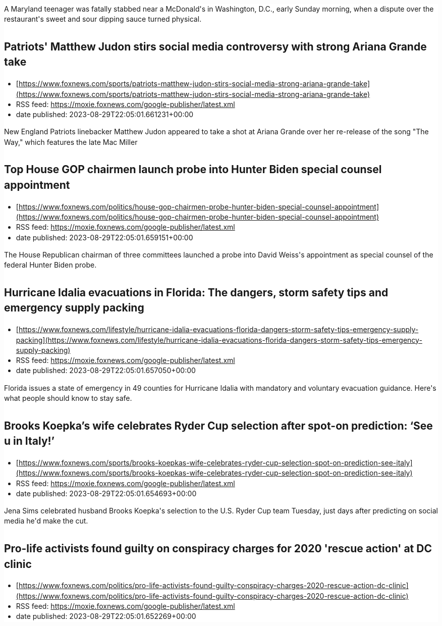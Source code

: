 A Maryland teenager was fatally stabbed near a McDonald&apos;s in Washington, D.C., early Sunday morning, when a dispute over the restaurant&apos;s sweet and sour dipping sauce turned physical.

## Patriots' Matthew Judon stirs social media controversy with strong Ariana Grande take
 - [https://www.foxnews.com/sports/patriots-matthew-judon-stirs-social-media-strong-ariana-grande-take](https://www.foxnews.com/sports/patriots-matthew-judon-stirs-social-media-strong-ariana-grande-take)
 - RSS feed: https://moxie.foxnews.com/google-publisher/latest.xml
 - date published: 2023-08-29T22:05:01.661231+00:00

New England Patriots linebacker Matthew Judon appeared to take a shot at Ariana Grande over her re-release of the song &quot;The Way,&quot; which features the late Mac Miller

## Top House GOP chairmen launch probe into Hunter Biden special counsel appointment
 - [https://www.foxnews.com/politics/house-gop-chairmen-probe-hunter-biden-special-counsel-appointment](https://www.foxnews.com/politics/house-gop-chairmen-probe-hunter-biden-special-counsel-appointment)
 - RSS feed: https://moxie.foxnews.com/google-publisher/latest.xml
 - date published: 2023-08-29T22:05:01.659151+00:00

The House Republican chairman of three committees launched a probe into David Weiss&apos;s appointment as special counsel of the federal Hunter Biden probe.

## Hurricane Idalia evacuations in Florida: The dangers, storm safety tips and emergency supply packing
 - [https://www.foxnews.com/lifestyle/hurricane-idalia-evacuations-florida-dangers-storm-safety-tips-emergency-supply-packing](https://www.foxnews.com/lifestyle/hurricane-idalia-evacuations-florida-dangers-storm-safety-tips-emergency-supply-packing)
 - RSS feed: https://moxie.foxnews.com/google-publisher/latest.xml
 - date published: 2023-08-29T22:05:01.657050+00:00

Florida issues a state of emergency in 49 counties for Hurricane Idalia with mandatory and voluntary evacuation guidance. Here&apos;s what people should know to stay safe.

## Brooks Koepka’s wife celebrates Ryder Cup selection after spot-on prediction: ‘See u in Italy!’
 - [https://www.foxnews.com/sports/brooks-koepkas-wife-celebrates-ryder-cup-selection-spot-on-prediction-see-italy](https://www.foxnews.com/sports/brooks-koepkas-wife-celebrates-ryder-cup-selection-spot-on-prediction-see-italy)
 - RSS feed: https://moxie.foxnews.com/google-publisher/latest.xml
 - date published: 2023-08-29T22:05:01.654693+00:00

Jena Sims celebrated husband Brooks Koepka&apos;s selection to the U.S. Ryder Cup team Tuesday, just days after predicting on social media he&apos;d make the cut.

## Pro-life activists found guilty on conspiracy charges for 2020 'rescue action' at DC clinic
 - [https://www.foxnews.com/politics/pro-life-activists-found-guilty-conspiracy-charges-2020-rescue-action-dc-clinic](https://www.foxnews.com/politics/pro-life-activists-found-guilty-conspiracy-charges-2020-rescue-action-dc-clinic)
 - RSS feed: https://moxie.foxnews.com/google-publisher/latest.xml
 - date published: 2023-08-29T22:05:01.652269+00:00
